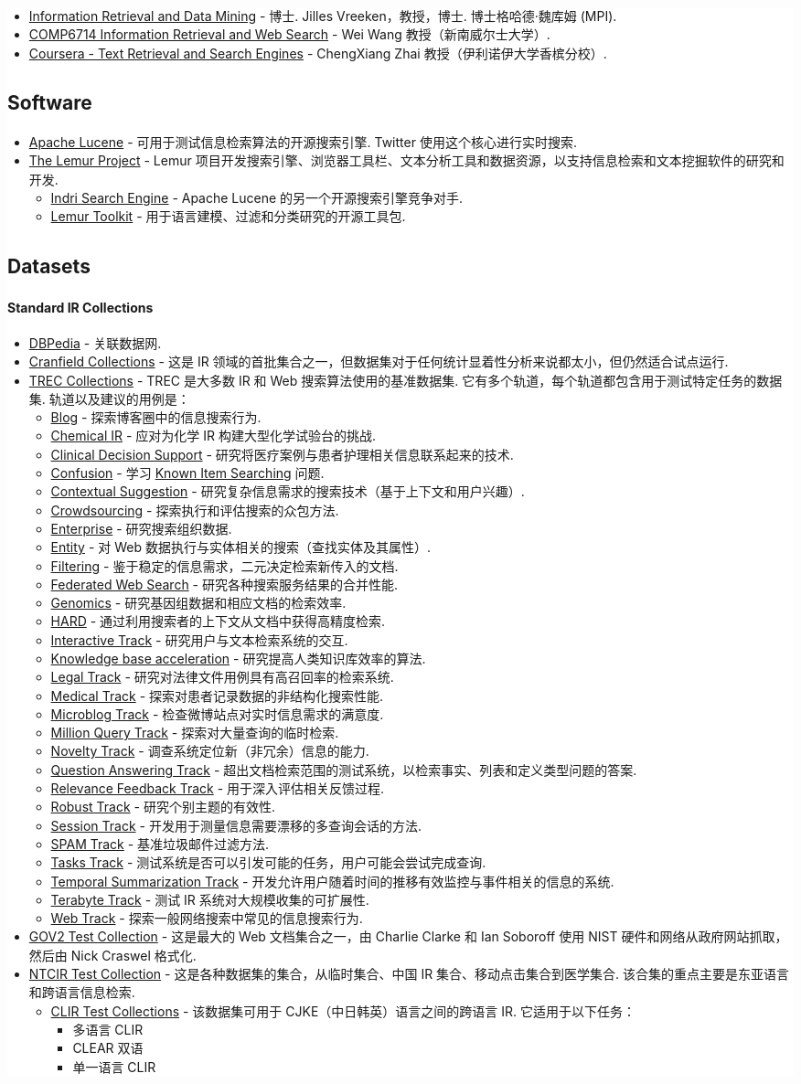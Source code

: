 - [Information Retrieval and Data Mining](https://www.mpi-inf.mpg.de/departments/databases-and-information-systems/teaching/winter-semester-201516/information-retrieval-and-data-mining/)  - 博士.  Jilles Vreeken，教授，博士. 博士格哈德·魏库姆 (MPI).
- [COMP6714 Information Retrieval and Web Search](http://www.cse.unsw.edu.au/~cs6714/17s2/index.html) - Wei Wang 教授（新南威尔士大学）.
- [Coursera - Text Retrieval and Search Engines](https://www.coursera.org/learn/text-retrieval) - ChengXiang Zhai 教授（伊利诺伊大学香槟分校）.

## Software
- [Apache Lucene](http://lucene.apache.org/core/)  - 可用于测试信息检索算法的开源搜索引擎.  Twitter 使用这个核心进行实时搜索.
- [The Lemur Project](http://www.lemurproject.org) - Lemur 项目开发搜索引擎、浏览器工具栏、文本分析工具和数据资源，以支持信息检索和文本挖掘软件的研究和开发.
  - [Indri Search Engine](http://www.lemurproject.org/indri.php) - Apache Lucene 的另一个开源搜索引擎竞争对手.
  - [Lemur Toolkit](http://www.lemurproject.org/lemur.php) - 用于语言建模、过滤和分类研究的开源工具包.

## Datasets
#### Standard IR Collections
- [DBPedia](http://wiki.dbpedia.org/Downloads2015-10) - 关联数据网.
- [Cranfield Collections](http://ir.dcs.gla.ac.uk/resources/test_collections/cran/) - 这是 IR 领域的首批集合之一，但数据集对于任何统计显着性分析来说都太小，但仍然适合试点运行.
- [TREC Collections](http://trec.nist.gov/data.html)  - TREC 是大多数 IR 和 Web 搜索算法使用的基准数据集. 它有多个轨道，每个轨道都包含用于测试特定任务的数据集. 轨道以及建议的用例是：
  - [Blog](http://trec.nist.gov/data/blog.html) - 探索博客圈中的信息搜索行为.
  - [Chemical IR](http://trec.nist.gov/data/chem-ir.html) - 应对为化学 IR 构建大型化学试验台的挑战.
  - [Clinical Decision Support](http://trec.nist.gov/data/clinical.html) - 研究将医疗案例与患者护理相关信息联系起来的技术.
  - [Confusion](http://trec.nist.gov/data/confusion.html) - 学习 [Known Item Searching](http://trec.nist.gov/data/confusion/t5confusion.ps) 问题.
  - [Contextual Suggestion](http://trec.nist.gov/data/context.html) - 研究复杂信息需求的搜索技术（基于上下文和用户兴趣）.
  - [Crowdsourcing](http://trec.nist.gov/data/crowd.html) - 探索执行和评估搜索的众包方法.
  - [Enterprise](http://trec.nist.gov/data/enterprise.html) - 研究搜索组织数据.
  - [Entity](http://trec.nist.gov/data/entity.html) - 对 Web 数据执行与实体相关的搜索（查找实体及其属性）.
  - [Filtering](http://trec.nist.gov/data/filtering.html) - 鉴于稳定的信息需求，二元决定检索新传入的文档.
  - [Federated Web Search](http://trec.nist.gov/data/federated.html) - 研究各种搜索服务结果的合并性能.
  - [Genomics](http://trec.nist.gov/data/genomics.html) - 研究基因组数据和相应文档的检索效率.
  - [HARD](http://trec.nist.gov/data/hard.html) - 通过利用搜索者的上下文从文档中获得高精度检索.
  - [Interactive Track](http://trec.nist.gov/data/interactive.html) - 研究用户与文本检索系统的交互.
  - [Knowledge base acceleration](http://trec.nist.gov/data/kba.html) - 研究提高人类知识库效率的算法.
  - [Legal Track](http://trec.nist.gov/data/legal.html) - 研究对法律文件用例具有高召回率的检索系统.
  - [Medical Track](http://trec.nist.gov/data/medical.html) - 探索对患者记录数据的非结构化搜索性能.
  - [Microblog Track](http://trec.nist.gov/data/microblog.html) - 检查微博站点对实时信息需求的满意度.
  - [Million Query Track](http://trec.nist.gov/data/million.query.html) - 探索对大量查询的临时检索.
  - [Novelty Track](http://trec.nist.gov/data/novelty.html) - 调查系统定位新（非冗余）信息的能力.
  - [Question Answering Track](http://trec.nist.gov/data/qamain.html) - 超出文档检索范围的测试系统，以检索事实、列表和定义类型问题的答案.
  - [Relevance Feedback Track](http://trec.nist.gov/data/relevance.feedback.html) - 用于深入评估相关反馈过程.
  - [Robust Track](http://trec.nist.gov/data/robust.html) - 研究个别主题的有效性.
  - [Session Track](http://trec.nist.gov/data/session.html) - 开发用于测量信息需要漂移的多查询会话的方法.
  - [SPAM Track](http://trec.nist.gov/data/spam.html) - 基准垃圾邮件过滤方法.
  - [Tasks Track](http://trec.nist.gov/data/tasks.html) - 测试系统是否可以引发可能的任务，用户可能会尝试完成查询.
  - [Temporal Summarization Track](http://trec.nist.gov/data/tempsumm.html) - 开发允许用户随着时间的推移有效监控与事件相关的信息的系统.
  - [Terabyte Track](http://trec.nist.gov/data/terabyte.html) - 测试 IR 系统对大规模收集的可扩展性.
  - [Web Track](http://trec.nist.gov/data/webmain.html) - 探索一般网络搜索中常见的信息搜索行为.
- [GOV2 Test Collection](http://ir.dcs.gla.ac.uk/test_collections/gov2-summary.htm) - 这是最大的 Web 文档集合之一，由 Charlie Clarke 和 Ian Soboroff 使用 NIST 硬件和网络从政府网站抓取，然后由 Nick Craswel 格式化.
- [NTCIR Test Collection](http://research.nii.ac.jp/ntcir/data/data-en.html)  - 这是各种数据集的集合，从临时集合、中国 IR 集合、移动点击集合到医学集合. 该合集的重点主要是东亚语言和跨语言信息检索.
  - [CLIR Test Collections](http://research.nii.ac.jp/ntcir/permission/ntcir-6/perm-en-CLIR.html)  - 该数据集可用于 CJKE（中日韩英）语言之间的跨语言 IR. 它适用于以下任务：
    - 多语言 CLIR
    - CLEAR 双语
    - 单一语言 CLIR